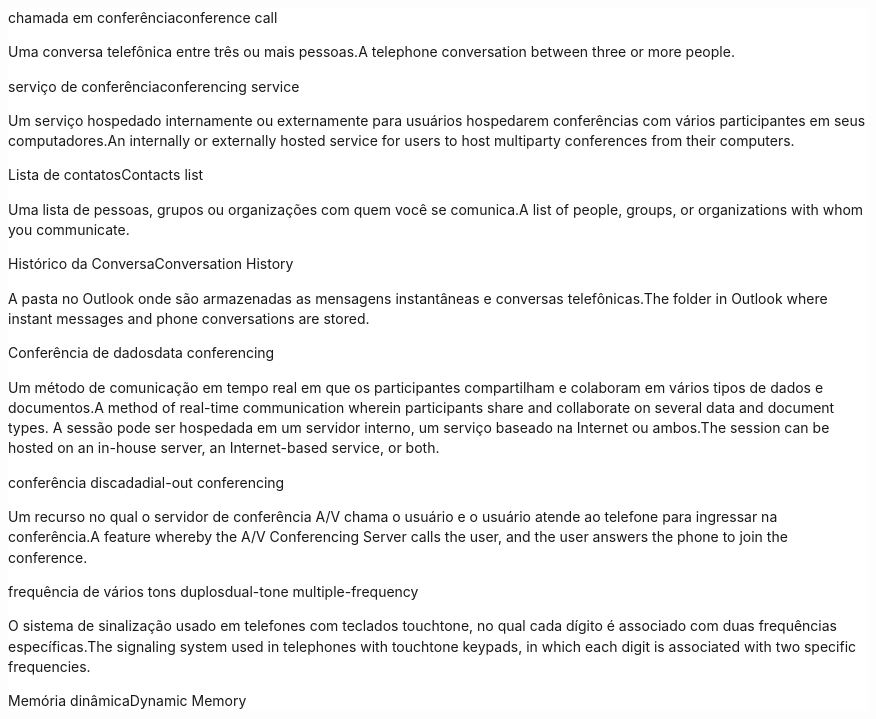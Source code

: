 </tr>
<tr class="even">
<td><p><span data-ttu-id="d0317-141">chamada em conferência</span><span class="sxs-lookup"><span data-stu-id="d0317-141">conference call</span></span></p></td>
<td><p><span data-ttu-id="d0317-142">Uma conversa telefônica entre três ou mais pessoas.</span><span class="sxs-lookup"><span data-stu-id="d0317-142">A telephone conversation between three or more people.</span></span></p></td>
</tr>
<tr class="odd">
<td><p><span data-ttu-id="d0317-143">serviço de conferência</span><span class="sxs-lookup"><span data-stu-id="d0317-143">conferencing service</span></span></p></td>
<td><p><span data-ttu-id="d0317-144">Um serviço hospedado internamente ou externamente para usuários hospedarem conferências com vários participantes em seus computadores.</span><span class="sxs-lookup"><span data-stu-id="d0317-144">An internally or externally hosted service for users to host multiparty conferences from their computers.</span></span></p></td>
</tr>
<tr class="even">
<td><p><span data-ttu-id="d0317-145">Lista de contatos</span><span class="sxs-lookup"><span data-stu-id="d0317-145">Contacts list</span></span></p></td>
<td><p><span data-ttu-id="d0317-146">Uma lista de pessoas, grupos ou organizações com quem você se comunica.</span><span class="sxs-lookup"><span data-stu-id="d0317-146">A list of people, groups, or organizations with whom you communicate.</span></span></p></td>
</tr>
<tr class="odd">
<td><p><span data-ttu-id="d0317-147">Histórico da Conversa</span><span class="sxs-lookup"><span data-stu-id="d0317-147">Conversation History</span></span></p></td>
<td><p><span data-ttu-id="d0317-148">A pasta no Outlook onde são armazenadas as mensagens instantâneas e conversas telefônicas.</span><span class="sxs-lookup"><span data-stu-id="d0317-148">The folder in Outlook where instant messages and phone conversations are stored.</span></span></p></td>
</tr>
<tr class="even">
<td><p><span data-ttu-id="d0317-149">Conferência de dados</span><span class="sxs-lookup"><span data-stu-id="d0317-149">data conferencing</span></span></p></td>
<td><p><span data-ttu-id="d0317-150">Um método de comunicação em tempo real em que os participantes compartilham e colaboram em vários tipos de dados e documentos.</span><span class="sxs-lookup"><span data-stu-id="d0317-150">A method of real-time communication wherein participants share and collaborate on several data and document types.</span></span> <span data-ttu-id="d0317-151">A sessão pode ser hospedada em um servidor interno, um serviço baseado na Internet ou ambos.</span><span class="sxs-lookup"><span data-stu-id="d0317-151">The session can be hosted on an in-house server, an Internet-based service, or both.</span></span></p></td>
</tr>
<tr class="odd">
<td><p><span data-ttu-id="d0317-152">conferência discada</span><span class="sxs-lookup"><span data-stu-id="d0317-152">dial-out conferencing</span></span></p></td>
<td><p><span data-ttu-id="d0317-153">Um recurso no qual o servidor de conferência A/V chama o usuário e o usuário atende ao telefone para ingressar na conferência.</span><span class="sxs-lookup"><span data-stu-id="d0317-153">A feature whereby the A/V Conferencing Server calls the user, and the user answers the phone to join the conference.</span></span></p></td>
</tr>
<tr class="even">
<td><p><span data-ttu-id="d0317-154">frequência de vários tons duplos</span><span class="sxs-lookup"><span data-stu-id="d0317-154">dual-tone multiple-frequency</span></span></p></td>
<td><p><span data-ttu-id="d0317-155">O sistema de sinalização usado em telefones com teclados touchtone, no qual cada dígito é associado com duas frequências específicas.</span><span class="sxs-lookup"><span data-stu-id="d0317-155">The signaling system used in telephones with touchtone keypads, in which each digit is associated with two specific frequencies.</span></span></p></td>
</tr>
<tr class="odd">
<td><p><span data-ttu-id="d0317-156">Memória dinâmica</span><span class="sxs-lookup"><span data-stu-id="d0317-156">Dynamic Memory</span></span></p></td>